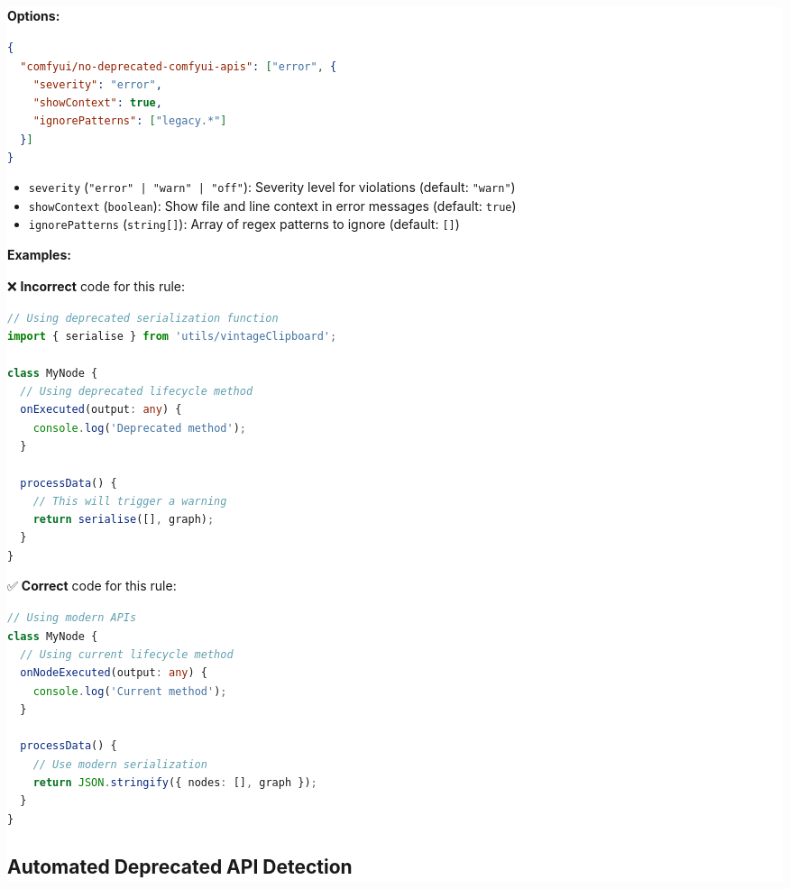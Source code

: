 **Options:**

```json
{
  "comfyui/no-deprecated-comfyui-apis": ["error", {
    "severity": "error",
    "showContext": true,
    "ignorePatterns": ["legacy.*"]
  }]
}
```

- `severity` (`"error" | "warn" | "off"`): Severity level for violations (default: `"warn"`)
- `showContext` (`boolean`): Show file and line context in error messages (default: `true`)
- `ignorePatterns` (`string[]`): Array of regex patterns to ignore (default: `[]`)

**Examples:**

❌ **Incorrect** code for this rule:

```typescript
// Using deprecated serialization function
import { serialise } from 'utils/vintageClipboard';

class MyNode {
  // Using deprecated lifecycle method
  onExecuted(output: any) {
    console.log('Deprecated method');
  }
  
  processData() {
    // This will trigger a warning
    return serialise([], graph);
  }
}
```

✅ **Correct** code for this rule:

```typescript
// Using modern APIs
class MyNode {
  // Using current lifecycle method
  onNodeExecuted(output: any) {
    console.log('Current method');
  }
  
  processData() {
    // Use modern serialization
    return JSON.stringify({ nodes: [], graph });
  }
}
```

## Automated Deprecated API Detection

